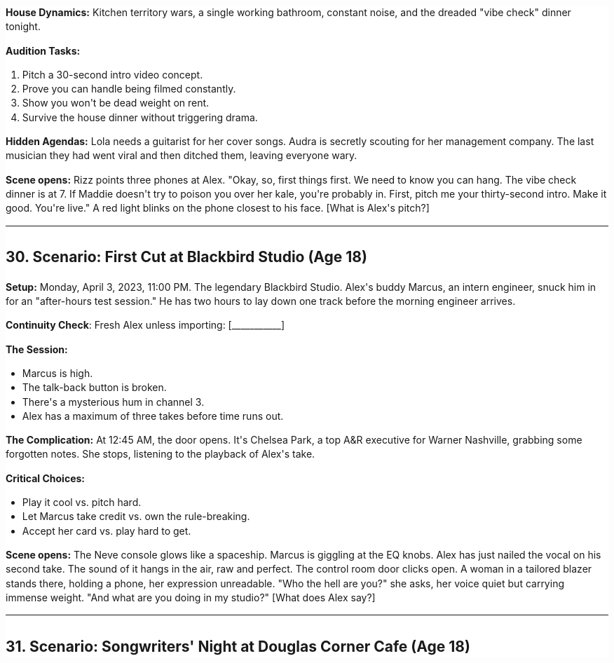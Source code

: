 **House Dynamics:** Kitchen territory wars, a single working bathroom, constant noise, and the dreaded "vibe check" dinner tonight.

**Audition Tasks:**

1. Pitch a 30-second intro video concept.  
2. Prove you can handle being filmed constantly.  
3. Show you won't be dead weight on rent.  
4. Survive the house dinner without triggering drama.

**Hidden Agendas:** Lola needs a guitarist for her cover songs. Audra is secretly scouting for her management company. The last musician they had went viral and then ditched them, leaving everyone wary.

**Scene opens:** Rizz points three phones at Alex. "Okay, so, first things first. We need to know you can hang. The vibe check dinner is at 7\. If Maddie doesn't try to poison you over her kale, you're probably in. First, pitch me your thirty-second intro. Make it good. You're live." A red light blinks on the phone closest to his face. \[What is Alex's pitch?\]

---

## 30\. Scenario: First Cut at Blackbird Studio (Age 18\)

**Setup:** Monday, April 3, 2023, 11:00 PM. The legendary Blackbird Studio. Alex's buddy Marcus, an intern engineer, snuck him in for an "after-hours test session." He has two hours to lay down one track before the morning engineer arrives.

**Continuity Check**: Fresh Alex unless importing: \[\_\_\_\_\_\_\_\_\_\_\_\]

**The Session:**

- Marcus is high.  
- The talk-back button is broken.  
- There's a mysterious hum in channel 3\.  
- Alex has a maximum of three takes before time runs out.

**The Complication:** At 12:45 AM, the door opens. It's Chelsea Park, a top A\&R executive for Warner Nashville, grabbing some forgotten notes. She stops, listening to the playback of Alex's take.

**Critical Choices:**

- Play it cool vs. pitch hard.  
- Let Marcus take credit vs. own the rule-breaking.  
- Accept her card vs. play hard to get.

**Scene opens:** The Neve console glows like a spaceship. Marcus is giggling at the EQ knobs. Alex has just nailed the vocal on his second take. The sound of it hangs in the air, raw and perfect. The control room door clicks open. A woman in a tailored blazer stands there, holding a phone, her expression unreadable. "Who the hell are you?" she asks, her voice quiet but carrying immense weight. "And what are you doing in my studio?" \[What does Alex say?\]

---

## 31\. Scenario: Songwriters' Night at Douglas Corner Cafe (Age 18\)
